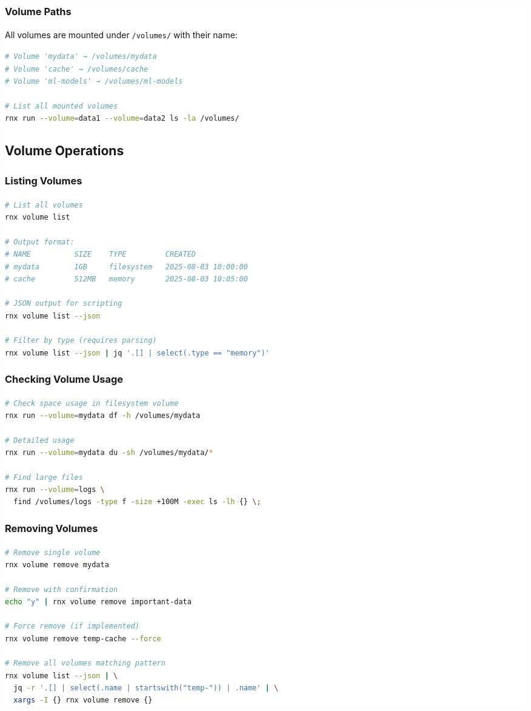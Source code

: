 ### Volume Paths

All volumes are mounted under `/volumes/` with their name:

```bash
# Volume 'mydata' → /volumes/mydata
# Volume 'cache' → /volumes/cache
# Volume 'ml-models' → /volumes/ml-models

# List all mounted volumes
rnx run --volume=data1 --volume=data2 ls -la /volumes/
```

## Volume Operations

### Listing Volumes

```bash
# List all volumes
rnx volume list

# Output format:
# NAME          SIZE    TYPE         CREATED
# mydata        1GB     filesystem   2025-08-03 10:00:00
# cache         512MB   memory       2025-08-03 10:05:00

# JSON output for scripting
rnx volume list --json

# Filter by type (requires parsing)
rnx volume list --json | jq '.[] | select(.type == "memory")'
```

### Checking Volume Usage

```bash
# Check space usage in filesystem volume
rnx run --volume=mydata df -h /volumes/mydata

# Detailed usage
rnx run --volume=mydata du -sh /volumes/mydata/*

# Find large files
rnx run --volume=logs \
  find /volumes/logs -type f -size +100M -exec ls -lh {} \;
```

### Removing Volumes

```bash
# Remove single volume
rnx volume remove mydata

# Remove with confirmation
echo "y" | rnx volume remove important-data

# Force remove (if implemented)
rnx volume remove temp-cache --force

# Remove all volumes matching pattern
rnx volume list --json | \
  jq -r '.[] | select(.name | startswith("temp-")) | .name' | \
  xargs -I {} rnx volume remove {}
```
